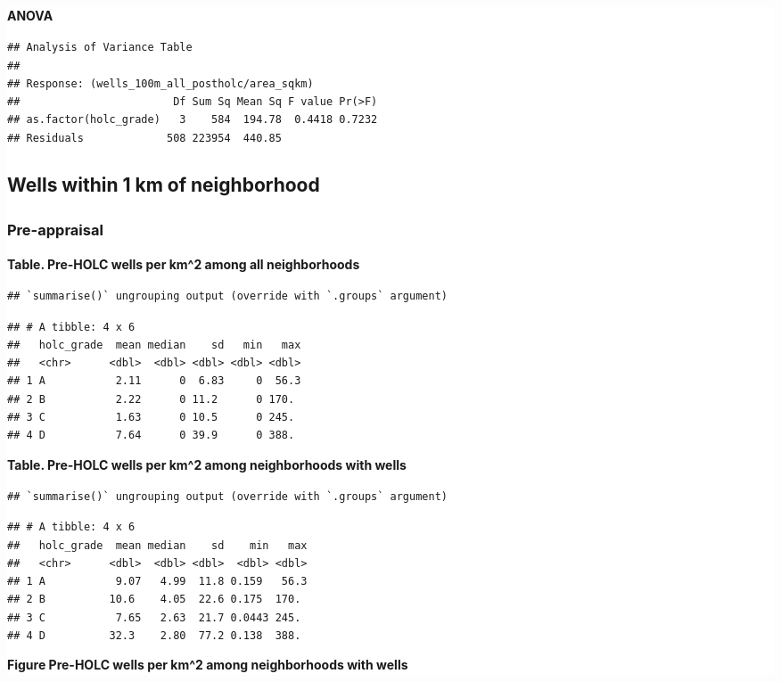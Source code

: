 **ANOVA**


```
## Analysis of Variance Table
## 
## Response: (wells_100m_all_postholc/area_sqkm)
##                        Df Sum Sq Mean Sq F value Pr(>F)
## as.factor(holc_grade)   3    584  194.78  0.4418 0.7232
## Residuals             508 223954  440.85
```

## Wells within 1 km of neighborhood

### Pre-appraisal

**Table. Pre-HOLC wells per km^2 among all neighborhoods**


```
## `summarise()` ungrouping output (override with `.groups` argument)
```

```
## # A tibble: 4 x 6
##   holc_grade  mean median    sd   min   max
##   <chr>      <dbl>  <dbl> <dbl> <dbl> <dbl>
## 1 A           2.11      0  6.83     0  56.3
## 2 B           2.22      0 11.2      0 170. 
## 3 C           1.63      0 10.5      0 245. 
## 4 D           7.64      0 39.9      0 388.
```

**Table. Pre-HOLC wells per km^2 among neighborhoods with wells**


```
## `summarise()` ungrouping output (override with `.groups` argument)
```

```
## # A tibble: 4 x 6
##   holc_grade  mean median    sd    min   max
##   <chr>      <dbl>  <dbl> <dbl>  <dbl> <dbl>
## 1 A           9.07   4.99  11.8 0.159   56.3
## 2 B          10.6    4.05  22.6 0.175  170. 
## 3 C           7.65   2.63  21.7 0.0443 245. 
## 4 D          32.3    2.80  77.2 0.138  388.
```

**Figure Pre-HOLC wells per km^2 among neighborhoods with wells**
